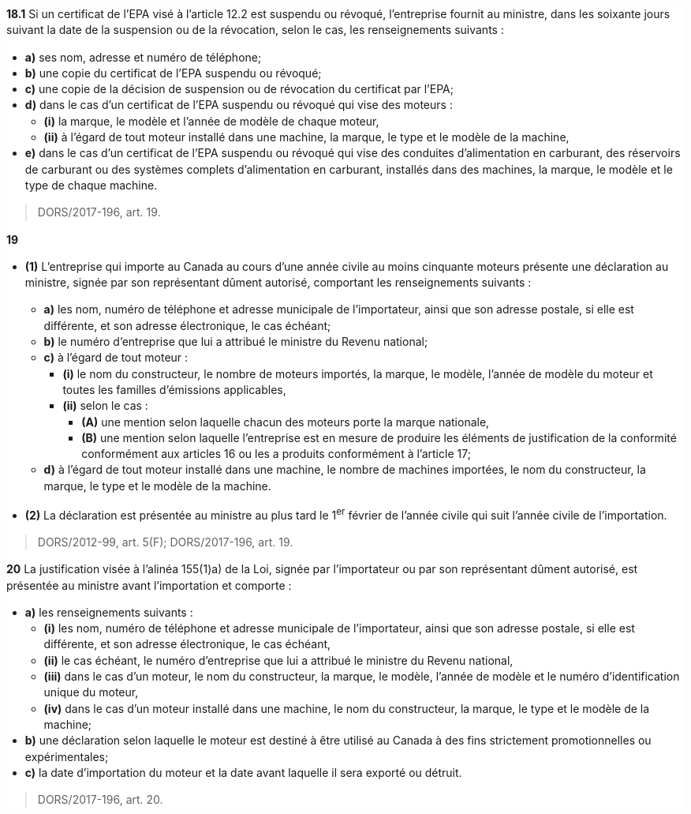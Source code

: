 
**18.1** Si un certificat de l’EPA visé à l’article 12.2 est suspendu ou révoqué, l’entreprise fournit au ministre, dans les soixante jours suivant la date de la suspension ou de la révocation, selon le cas, les renseignements suivants :
- **a)** ses nom, adresse et numéro de téléphone;
- **b)** une copie du certificat de l’EPA suspendu ou révoqué;
- **c)** une copie de la décision de suspension ou de révocation du certificat par l’EPA;
- **d)** dans le cas d’un certificat de l’EPA suspendu ou révoqué qui vise des moteurs :
	- **(i)** la marque, le modèle et l’année de modèle de chaque moteur,
	- **(ii)** à l’égard de tout moteur installé dans une machine, la marque, le type et le modèle de la machine,
- **e)** dans le cas d’un certificat de l’EPA suspendu ou révoqué qui vise des conduites d’alimentation en carburant, des réservoirs de carburant ou des systèmes complets d’alimentation en carburant, installés dans des machines, la marque, le modèle et le type de chaque machine.
> DORS/2017-196, art. 19.




**19** 

- **(1)** L’entreprise qui importe au Canada au cours d’une année civile au moins cinquante moteurs présente une déclaration au ministre, signée par son représentant dûment autorisé, comportant les renseignements suivants :
	- **a)** les nom, numéro de téléphone et adresse municipale de l’importateur, ainsi que son adresse postale, si elle est différente, et son adresse électronique, le cas échéant;
	- **b)** le numéro d’entreprise que lui a attribué le ministre du Revenu national;
	- **c)** à l’égard de tout moteur :
		- **(i)** le nom du constructeur, le nombre de moteurs importés, la marque, le modèle, l’année de modèle du moteur et toutes les familles d’émissions applicables,
		- **(ii)** selon le cas :
			- **(A)** une mention selon laquelle chacun des moteurs porte la marque nationale,
			- **(B)** une mention selon laquelle l’entreprise est en mesure de produire les éléments de justification de la conformité conformément aux articles 16 ou les a produits conformément à l’article 17;
	- **d)** à l’égard de tout moteur installé dans une machine, le nombre de machines importées, le nom du constructeur, la marque, le type et le modèle de la machine.

- **(2)** La déclaration est présentée au ministre au plus tard le 1<sup>er</sup> février de l’année civile qui suit l’année civile de l’importation.
> DORS/2012-99, art. 5(F); DORS/2017-196, art. 19.




**20** La justification visée à l’alinéa 155(1)a) de la Loi, signée par l’importateur ou par son représentant dûment autorisé, est présentée au ministre avant l’importation et comporte :
- **a)** les renseignements suivants :
	- **(i)** les nom, numéro de téléphone et adresse municipale de l’importateur, ainsi que son adresse postale, si elle est différente, et son adresse électronique, le cas échéant,
	- **(ii)** le cas échéant, le numéro d’entreprise que lui a attribué le ministre du Revenu national,
	- **(iii)** dans le cas d’un moteur, le nom du constructeur, la marque, le modèle, l’année de modèle et le numéro d’identification unique du moteur,
	- **(iv)** dans le cas d’un moteur installé dans une machine, le nom du constructeur, la marque, le type et le modèle de la machine;
- **b)** une déclaration selon laquelle le moteur est destiné à être utilisé au Canada à des fins strictement promotionnelles ou expérimentales;
- **c)** la date d’importation du moteur et la date avant laquelle il sera exporté ou détruit.
> DORS/2017-196, art. 20.
